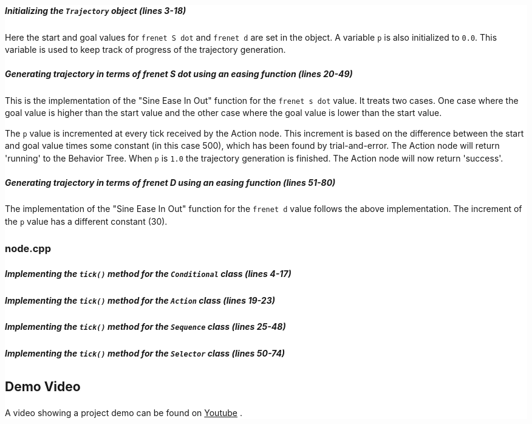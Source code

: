 ##### Initializing the `Trajectory` object (lines 3-18)

Here the start and goal values for `frenet S dot` and `frenet d` are set in the object. A variable `p` is also initialized to `0.0`. This variable is used to keep track of progress of the trajectory generation. 

##### Generating trajectory in terms of frenet S dot using an easing function (lines 20-49)

This is the implementation of the "Sine Ease In Out" function for the `frenet s dot` value. It treats two cases. One case where the goal value is higher than the start value and the other case where the goal value is lower than the start value. 

The `p` value is incremented at every tick received by the Action node. This increment is based on the difference between the start and goal value times some constant (in this case 500), which has been found by trial-and-error. The Action node will return 'running' to the Behavior Tree. When `p` is `1.0` the trajectory generation is finished. The Action node will now return 'success'.

##### Generating trajectory in terms of frenet D using an easing function (lines 51-80)

The implementation of the "Sine Ease In Out" function for the `frenet d` value follows the above implementation. The increment of the `p` value has a different constant (30).

### node.cpp

##### Implementing the `tick()` method for the `Conditional` class (lines 4-17)

##### Implementing the `tick()` method for the `Action` class (lines 19-23)

##### Implementing the `tick()` method for the `Sequence` class (lines 25-48)

##### Implementing the `tick()` method for the `Selector` class (lines 50-74)

## Demo Video
A video showing a project demo can be found on [Youtube](https://youtu.be/ZbUuOS6stdc) .